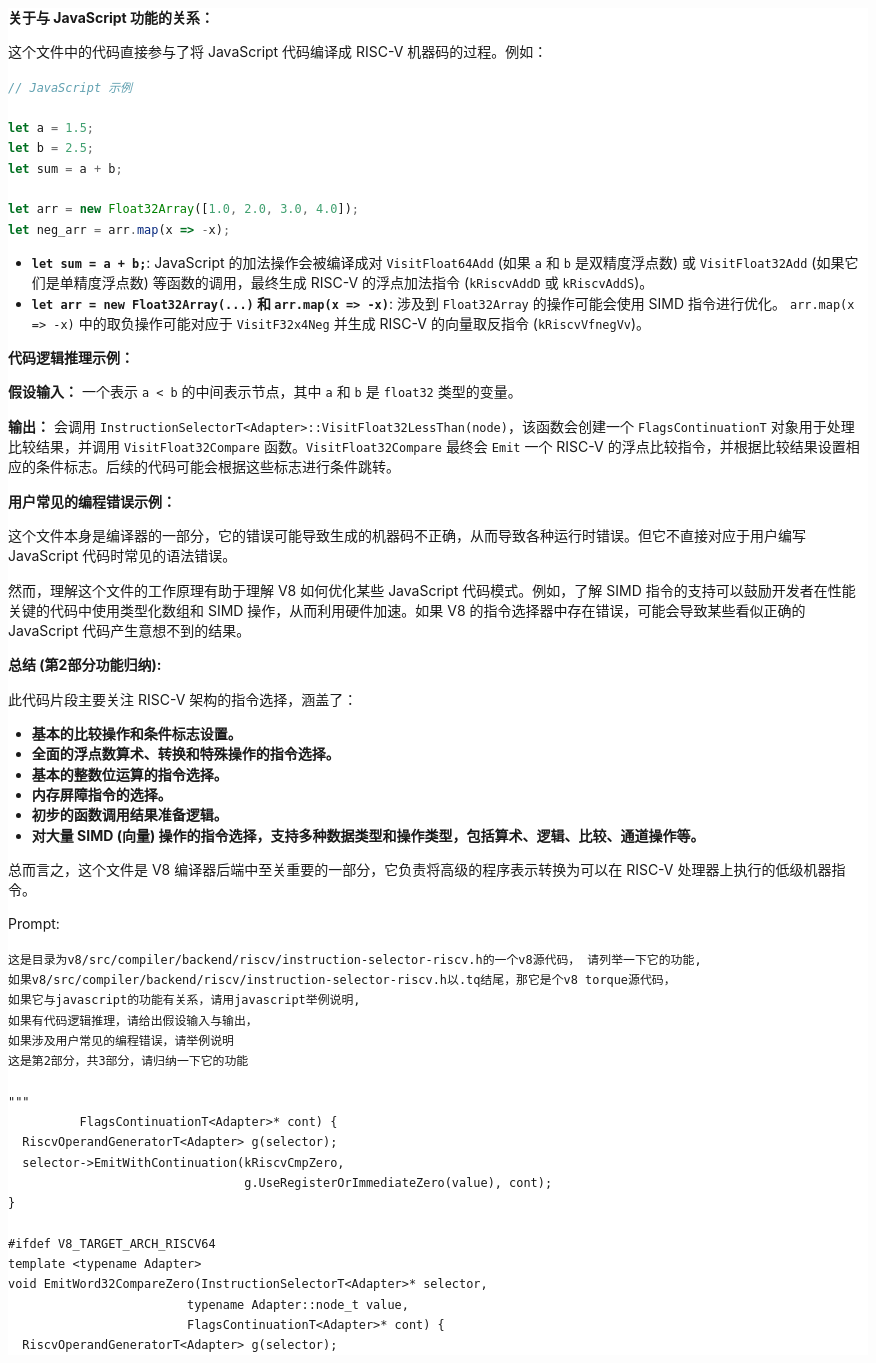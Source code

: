 **关于与 JavaScript 功能的关系：**

这个文件中的代码直接参与了将 JavaScript 代码编译成 RISC-V 机器码的过程。例如：

```javascript
// JavaScript 示例

let a = 1.5;
let b = 2.5;
let sum = a + b;

let arr = new Float32Array([1.0, 2.0, 3.0, 4.0]);
let neg_arr = arr.map(x => -x);
```

- **`let sum = a + b;`**:  JavaScript 的加法操作会被编译成对 `VisitFloat64Add` (如果 `a` 和 `b` 是双精度浮点数) 或 `VisitFloat32Add` (如果它们是单精度浮点数) 等函数的调用，最终生成 RISC-V 的浮点加法指令 (`kRiscvAddD` 或 `kRiscvAddS`)。
- **`let arr = new Float32Array(...)` 和 `arr.map(x => -x)`**:  涉及到 `Float32Array` 的操作可能会使用 SIMD 指令进行优化。 `arr.map(x => -x)` 中的取负操作可能对应于 `VisitF32x4Neg` 并生成 RISC-V 的向量取反指令 (`kRiscvVfnegVv`)。

**代码逻辑推理示例：**

**假设输入：** 一个表示 `a < b` 的中间表示节点，其中 `a` 和 `b` 是 `float32` 类型的变量。

**输出：**  会调用 `InstructionSelectorT<Adapter>::VisitFloat32LessThan(node)`，该函数会创建一个 `FlagsContinuationT` 对象用于处理比较结果，并调用 `VisitFloat32Compare` 函数。`VisitFloat32Compare` 最终会 `Emit` 一个 RISC-V 的浮点比较指令，并根据比较结果设置相应的条件标志。后续的代码可能会根据这些标志进行条件跳转。

**用户常见的编程错误示例：**

这个文件本身是编译器的一部分，它的错误可能导致生成的机器码不正确，从而导致各种运行时错误。但它不直接对应于用户编写 JavaScript 代码时常见的语法错误。

然而，理解这个文件的工作原理有助于理解 V8 如何优化某些 JavaScript 代码模式。例如，了解 SIMD 指令的支持可以鼓励开发者在性能关键的代码中使用类型化数组和 SIMD 操作，从而利用硬件加速。如果 V8 的指令选择器中存在错误，可能会导致某些看似正确的 JavaScript 代码产生意想不到的结果。

**总结 (第2部分功能归纳):**

此代码片段主要关注 RISC-V 架构的指令选择，涵盖了：

- **基本的比较操作和条件标志设置。**
- **全面的浮点数算术、转换和特殊操作的指令选择。**
- **基本的整数位运算的指令选择。**
- **内存屏障指令的选择。**
- **初步的函数调用结果准备逻辑。**
- **对大量 SIMD (向量) 操作的指令选择，支持多种数据类型和操作类型，包括算术、逻辑、比较、通道操作等。**

总而言之，这个文件是 V8 编译器后端中至关重要的一部分，它负责将高级的程序表示转换为可以在 RISC-V 处理器上执行的低级机器指令。

Prompt: 
```
这是目录为v8/src/compiler/backend/riscv/instruction-selector-riscv.h的一个v8源代码， 请列举一下它的功能, 
如果v8/src/compiler/backend/riscv/instruction-selector-riscv.h以.tq结尾，那它是个v8 torque源代码，
如果它与javascript的功能有关系，请用javascript举例说明,
如果有代码逻辑推理，请给出假设输入与输出，
如果涉及用户常见的编程错误，请举例说明
这是第2部分，共3部分，请归纳一下它的功能

"""
          FlagsContinuationT<Adapter>* cont) {
  RiscvOperandGeneratorT<Adapter> g(selector);
  selector->EmitWithContinuation(kRiscvCmpZero,
                                 g.UseRegisterOrImmediateZero(value), cont);
}

#ifdef V8_TARGET_ARCH_RISCV64
template <typename Adapter>
void EmitWord32CompareZero(InstructionSelectorT<Adapter>* selector,
                         typename Adapter::node_t value,
                         FlagsContinuationT<Adapter>* cont) {
  RiscvOperandGeneratorT<Adapter> g(selector);
```